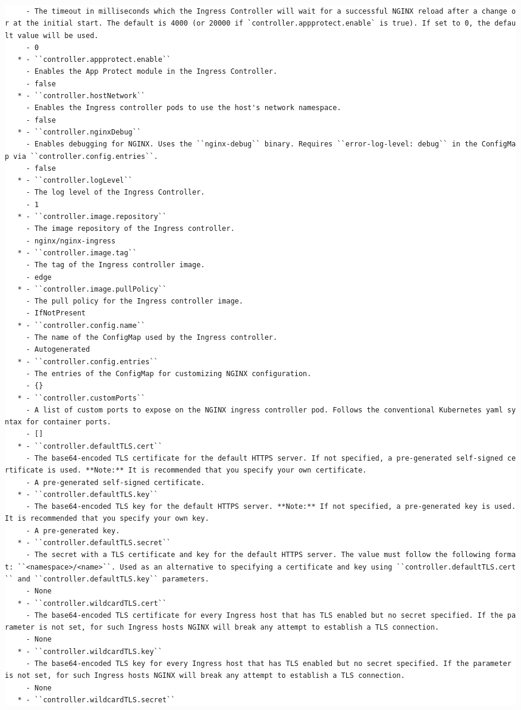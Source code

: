 ```eval_rst
     - The timeout in milliseconds which the Ingress Controller will wait for a successful NGINX reload after a change or at the initial start. The default is 4000 (or 20000 if `controller.appprotect.enable` is true). If set to 0, the default value will be used.
     - 0 
   * - ``controller.appprotect.enable``
     - Enables the App Protect module in the Ingress Controller.
     - false
   * - ``controller.hostNetwork``
     - Enables the Ingress controller pods to use the host's network namespace.
     - false
   * - ``controller.nginxDebug``
     - Enables debugging for NGINX. Uses the ``nginx-debug`` binary. Requires ``error-log-level: debug`` in the ConfigMap via ``controller.config.entries``.
     - false
   * - ``controller.logLevel``
     - The log level of the Ingress Controller.
     - 1
   * - ``controller.image.repository``
     - The image repository of the Ingress controller.
     - nginx/nginx-ingress
   * - ``controller.image.tag``
     - The tag of the Ingress controller image.
     - edge
   * - ``controller.image.pullPolicy``
     - The pull policy for the Ingress controller image.
     - IfNotPresent
   * - ``controller.config.name``
     - The name of the ConfigMap used by the Ingress controller.
     - Autogenerated
   * - ``controller.config.entries``
     - The entries of the ConfigMap for customizing NGINX configuration.
     - {}
   * - ``controller.customPorts``
     - A list of custom ports to expose on the NGINX ingress controller pod. Follows the conventional Kubernetes yaml syntax for container ports.
     - []
   * - ``controller.defaultTLS.cert``
     - The base64-encoded TLS certificate for the default HTTPS server. If not specified, a pre-generated self-signed certificate is used. **Note:** It is recommended that you specify your own certificate.
     - A pre-generated self-signed certificate.
   * - ``controller.defaultTLS.key``
     - The base64-encoded TLS key for the default HTTPS server. **Note:** If not specified, a pre-generated key is used. It is recommended that you specify your own key.
     - A pre-generated key.
   * - ``controller.defaultTLS.secret``
     - The secret with a TLS certificate and key for the default HTTPS server. The value must follow the following format: ``<namespace>/<name>``. Used as an alternative to specifying a certificate and key using ``controller.defaultTLS.cert`` and ``controller.defaultTLS.key`` parameters.
     - None
   * - ``controller.wildcardTLS.cert``
     - The base64-encoded TLS certificate for every Ingress host that has TLS enabled but no secret specified. If the parameter is not set, for such Ingress hosts NGINX will break any attempt to establish a TLS connection.
     - None
   * - ``controller.wildcardTLS.key``
     - The base64-encoded TLS key for every Ingress host that has TLS enabled but no secret specified. If the parameter is not set, for such Ingress hosts NGINX will break any attempt to establish a TLS connection.
     - None
   * - ``controller.wildcardTLS.secret``
```